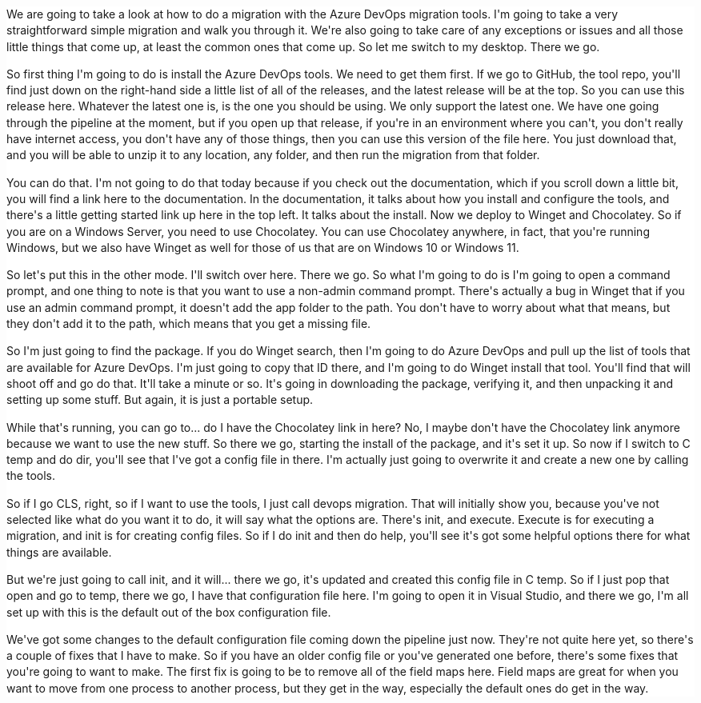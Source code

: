 We are going to take a look at how to do a migration with the Azure DevOps migration tools. I'm going to take a very straightforward simple migration and walk you through it. We're also going to take care of any exceptions or issues and all those little things that come up, at least the common ones that come up. So let me switch to my desktop. There we go. 

So first thing I'm going to do is install the Azure DevOps tools. We need to get them first. If we go to GitHub, the tool repo, you'll find just down on the right-hand side a little list of all of the releases, and the latest release will be at the top. So you can use this release here. Whatever the latest one is, is the one you should be using. We only support the latest one. We have one going through the pipeline at the moment, but if you open up that release, if you're in an environment where you can't, you don't really have internet access, you don't have any of those things, then you can use this version of the file here. You just download that, and you will be able to unzip it to any location, any folder, and then run the migration from that folder. 

You can do that. I'm not going to do that today because if you check out the documentation, which if you scroll down a little bit, you will find a link here to the documentation. In the documentation, it talks about how you install and configure the tools, and there's a little getting started link up here in the top left. It talks about the install. Now we deploy to Winget and Chocolatey. So if you are on a Windows Server, you need to use Chocolatey. You can use Chocolatey anywhere, in fact, that you're running Windows, but we also have Winget as well for those of us that are on Windows 10 or Windows 11. 

So let's put this in the other mode. I'll switch over here. There we go. So what I'm going to do is I'm going to open a command prompt, and one thing to note is that you want to use a non-admin command prompt. There's actually a bug in Winget that if you use an admin command prompt, it doesn't add the app folder to the path. You don't have to worry about what that means, but they don't add it to the path, which means that you get a missing file. 

So I'm just going to find the package. If you do Winget search, then I'm going to do Azure DevOps and pull up the list of tools that are available for Azure DevOps. I'm just going to copy that ID there, and I'm going to do Winget install that tool. You'll find that will shoot off and go do that. It'll take a minute or so. It's going in downloading the package, verifying it, and then unpacking it and setting up some stuff. But again, it is just a portable setup. 

While that's running, you can go to... do I have the Chocolatey link in here? No, I maybe don't have the Chocolatey link anymore because we want to use the new stuff. So there we go, starting the install of the package, and it's set it up. So now if I switch to C temp and do dir, you'll see that I've got a config file in there. I'm actually just going to overwrite it and create a new one by calling the tools. 

So if I go CLS, right, so if I want to use the tools, I just call devops migration. That will initially show you, because you've not selected like what do you want it to do, it will say what the options are. There's init, and execute. Execute is for executing a migration, and init is for creating config files. So if I do init and then do help, you'll see it's got some helpful options there for what things are available. 

But we're just going to call init, and it will... there we go, it's updated and created this config file in C temp. So if I just pop that open and go to temp, there we go, I have that configuration file here. I'm going to open it in Visual Studio, and there we go, I'm all set up with this is the default out of the box configuration file. 

We've got some changes to the default configuration file coming down the pipeline just now. They're not quite here yet, so there's a couple of fixes that I have to make. So if you have an older config file or you've generated one before, there's some fixes that you're going to want to make. The first fix is going to be to remove all of the field maps here. Field maps are great for when you want to move from one process to another process, but they get in the way, especially the default ones do get in the way. 
